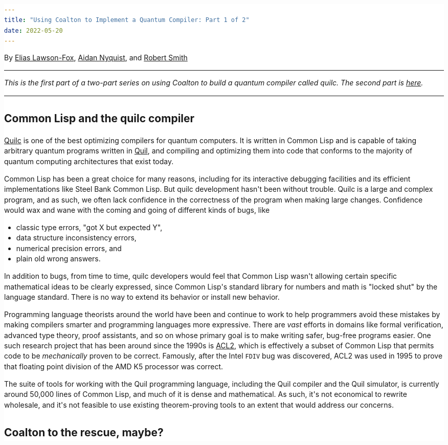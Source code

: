 ```yaml
---
title: "Using Coalton to Implement a Quantum Compiler: Part 1 of 2"
date: 2022-05-20
---
```


By [Elias Lawson-Fox](https://github.com/eliaslfox), [Aidan Nyquist](https://github.com/aijony), and [Robert Smith](https://twitter.com/stylewarning)

***

_This is the first part of a two-part series on using Coalton to build a quantum compiler called quilc. The second part is [here](???)._

***

## Common Lisp and the quilc compiler

[Quilc](https://github.com/quil-lang/quilc) is one of the best optimizing compilers for quantum computers. It is written in Common Lisp and is capable of taking arbitrary quantum programs written in [Quil](https://quil-lang.github.io/), and compiling and optimizing them into code that conforms to the majority of quantum computing architectures that exist today.

Common Lisp has been a great choice for many reasons, including for its interactive debugging facilities and its efficient implementations like Steel Bank Common Lisp. But quilc development hasn't been without trouble. Quilc is a large and complex program, and as such, we often lack confidence in the correctness of the program when making large changes. Confidence would wax and wane with the coming and going of different kinds of bugs, like

- classic type errors, "got X but expected Y",
- data structure inconsistency errors,
- numerical precision errors, and
- plain old wrong answers.

In addition to bugs, from time to time, quilc developers would feel that Common Lisp wasn't allowing certain specific mathematical ideas to be clearly expressed, since Common Lisp's standard library for numbers and math is "locked shut" by the language standard. There is no way to extend its behavior or install new behavior.

Programming language theorists around the world have been and continue to work to help programmers avoid these mistakes by making compilers smarter and programming languages more expressive. There are *vast* efforts in domains like formal verification, advanced type theory, proof assistants, and so on whose primary goal is to make writing safer, bug-free programs easier. One such research project that has been around since the 1990s is [ACL2](https://www.cs.utexas.edu/users/moore/acl2/), which is effectively a subset of Common Lisp that permits code to be _mechanically_ proven to be correct. Famously, after the Intel `FDIV` bug was discovered, ACL2 was used in 1995 to prove that floating point division of the AMD K5 processor was correct.

The suite of tools for working with the Quil programming language, including the Quil compiler and the Quil simulator, is currently around 50,000 lines of Common Lisp, and much of it is dense and mathematical. As such, it's not economical to rewrite wholesale, and it's not feasible to use existing theorem-proving tools to an extent that would address our concerns.

## Coalton to the rescue, maybe?

